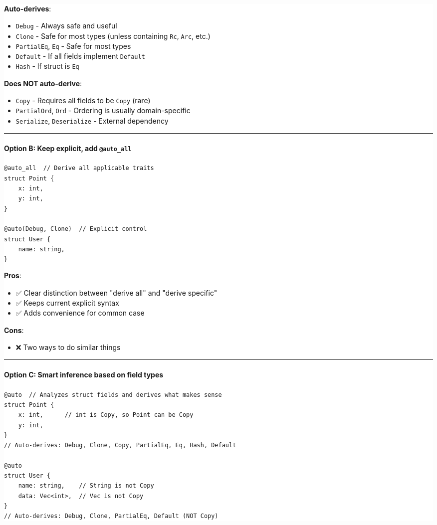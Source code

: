 **Auto-derives**:
- `Debug` - Always safe and useful
- `Clone` - Safe for most types (unless containing `Rc`, `Arc`, etc.)
- `PartialEq`, `Eq` - Safe for most types
- `Default` - If all fields implement `Default`
- `Hash` - If struct is `Eq`

**Does NOT auto-derive**:
- `Copy` - Requires all fields to be `Copy` (rare)
- `PartialOrd`, `Ord` - Ordering is usually domain-specific
- `Serialize`, `Deserialize` - External dependency

---

#### Option B: Keep explicit, add `@auto_all`
```windjammer
@auto_all  // Derive all applicable traits
struct Point {
    x: int,
    y: int,
}

@auto(Debug, Clone)  // Explicit control
struct User {
    name: string,
}
```

**Pros**:
- ✅ Clear distinction between "derive all" and "derive specific"
- ✅ Keeps current explicit syntax
- ✅ Adds convenience for common case

**Cons**:
- ❌ Two ways to do similar things

---

#### Option C: Smart inference based on field types
```windjammer
@auto  // Analyzes struct fields and derives what makes sense
struct Point {
    x: int,      // int is Copy, so Point can be Copy
    y: int,
}
// Auto-derives: Debug, Clone, Copy, PartialEq, Eq, Hash, Default

@auto
struct User {
    name: string,    // String is not Copy
    data: Vec<int>,  // Vec is not Copy
}
// Auto-derives: Debug, Clone, PartialEq, Default (NOT Copy)
```
